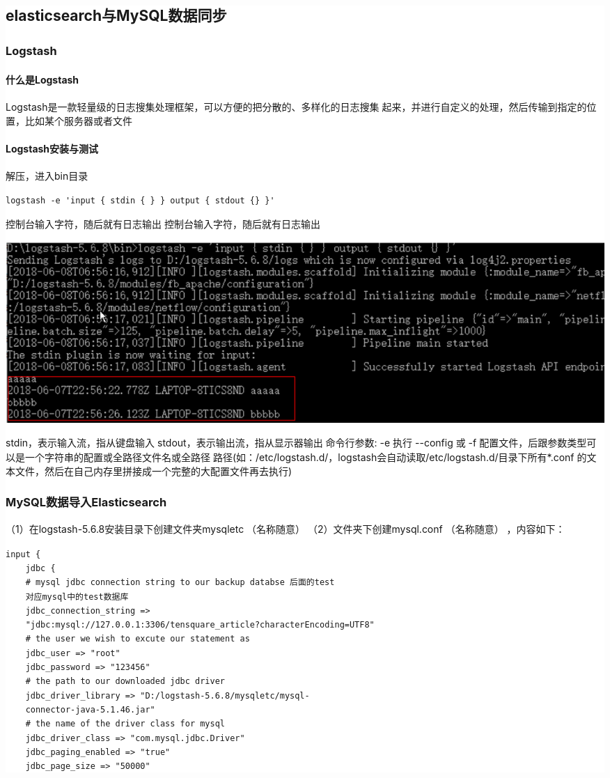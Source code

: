 

## elasticsearch与MySQL数据同步 

### Logstash 

#### 什么是Logstash 

Logstash是一款轻量级的日志搜集处理框架，可以方便的把分散的、多样化的日志搜集
起来，并进行自定义的处理，然后传输到指定的位置，比如某个服务器或者文件 

#### Logstash安装与测试 

解压，进入bin目录 

```elasticsearch
logstash ‐e 'input { stdin { } } output { stdout {} }'
```

控制台输入字符，随后就有日志输出 控制台输入字符，随后就有日志输出 

![](img/10.png)

stdin，表示输入流，指从键盘输入
stdout，表示输出流，指从显示器输出
命令行参数:
-e 执行
--config 或 -f 配置文件，后跟参数类型可以是一个字符串的配置或全路径文件名或全路径
路径(如：/etc/logstash.d/，logstash会自动读取/etc/logstash.d/目录下所有*.conf 的文
本文件，然后在自己内存里拼接成一个完整的大配置文件再去执行) 

### MySQL数据导入Elasticsearch 

（1）在logstash-5.6.8安装目录下创建文件夹mysqletc （名称随意）
（2）文件夹下创建mysql.conf （名称随意） ，内容如下： 

```elasticsearch
input {
    jdbc {
    # mysql jdbc connection string to our backup databse 后面的test
    对应mysql中的test数据库
    jdbc_connection_string =>
    "jdbc:mysql://127.0.0.1:3306/tensquare_article?characterEncoding=UTF8"
    # the user we wish to excute our statement as
    jdbc_user => "root"
    jdbc_password => "123456"
    # the path to our downloaded jdbc driver
    jdbc_driver_library => "D:/logstash‐5.6.8/mysqletc/mysql‐
    connector‐java‐5.1.46.jar"
    # the name of the driver class for mysql
    jdbc_driver_class => "com.mysql.jdbc.Driver"
    jdbc_paging_enabled => "true"
    jdbc_page_size => "50000"
```